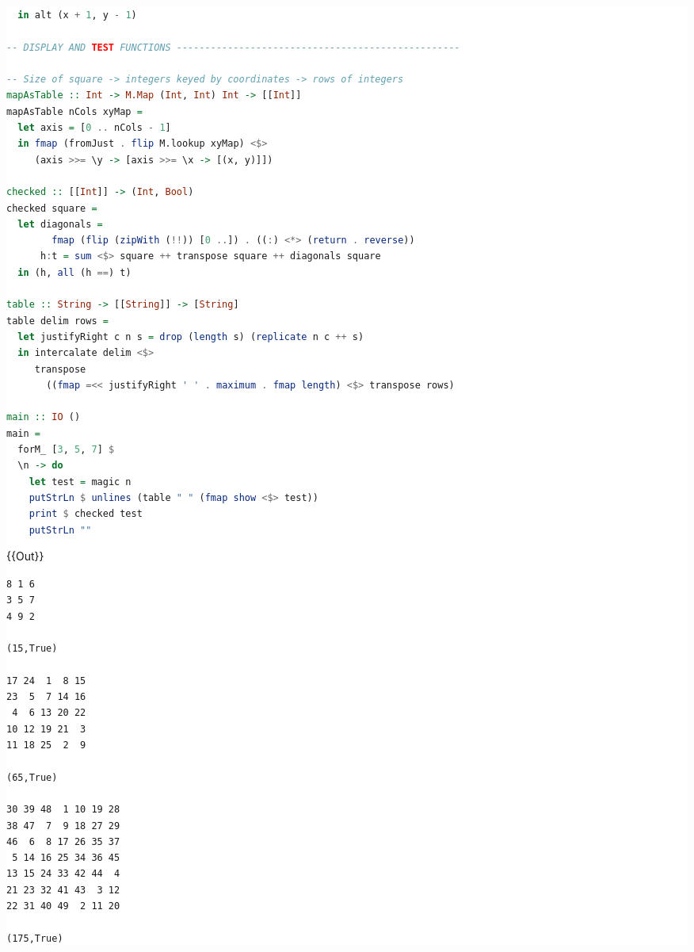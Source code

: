 ```haskell
  in alt (x + 1, y - 1)

-- DISPLAY AND TEST FUNCTIONS --------------------------------------------------

-- Size of square -> integers keyed by coordinates -> rows of integers
mapAsTable :: Int -> M.Map (Int, Int) Int -> [[Int]]
mapAsTable nCols xyMap =
  let axis = [0 .. nCols - 1]
  in fmap (fromJust . flip M.lookup xyMap) <$>
     (axis >>= \y -> [axis >>= \x -> [(x, y)]])

checked :: [[Int]] -> (Int, Bool)
checked square =
  let diagonals =
        fmap (flip (zipWith (!!)) [0 ..]) . ((:) <*> (return . reverse))
      h:t = sum <$> square ++ transpose square ++ diagonals square
  in (h, all (h ==) t)

table :: String -> [[String]] -> [String]
table delim rows =
  let justifyRight c n s = drop (length s) (replicate n c ++ s)
  in intercalate delim <$>
     transpose
       ((fmap =<< justifyRight ' ' . maximum . fmap length) <$> transpose rows)

main :: IO ()
main =
  forM_ [3, 5, 7] $
  \n -> do
    let test = magic n
    putStrLn $ unlines (table " " (fmap show <$> test))
    print $ checked test
    putStrLn ""
```

{{Out}}

```txt
8 1 6
3 5 7
4 9 2

(15,True)

17 24  1  8 15
23  5  7 14 16
 4  6 13 20 22
10 12 19 21  3
11 18 25  2  9

(65,True)

30 39 48  1 10 19 28
38 47  7  9 18 27 29
46  6  8 17 26 35 37
 5 14 16 25 34 36 45
13 15 24 33 42 44  4
21 23 32 41 43  3 12
22 31 40 49  2 11 20

(175,True)
```
